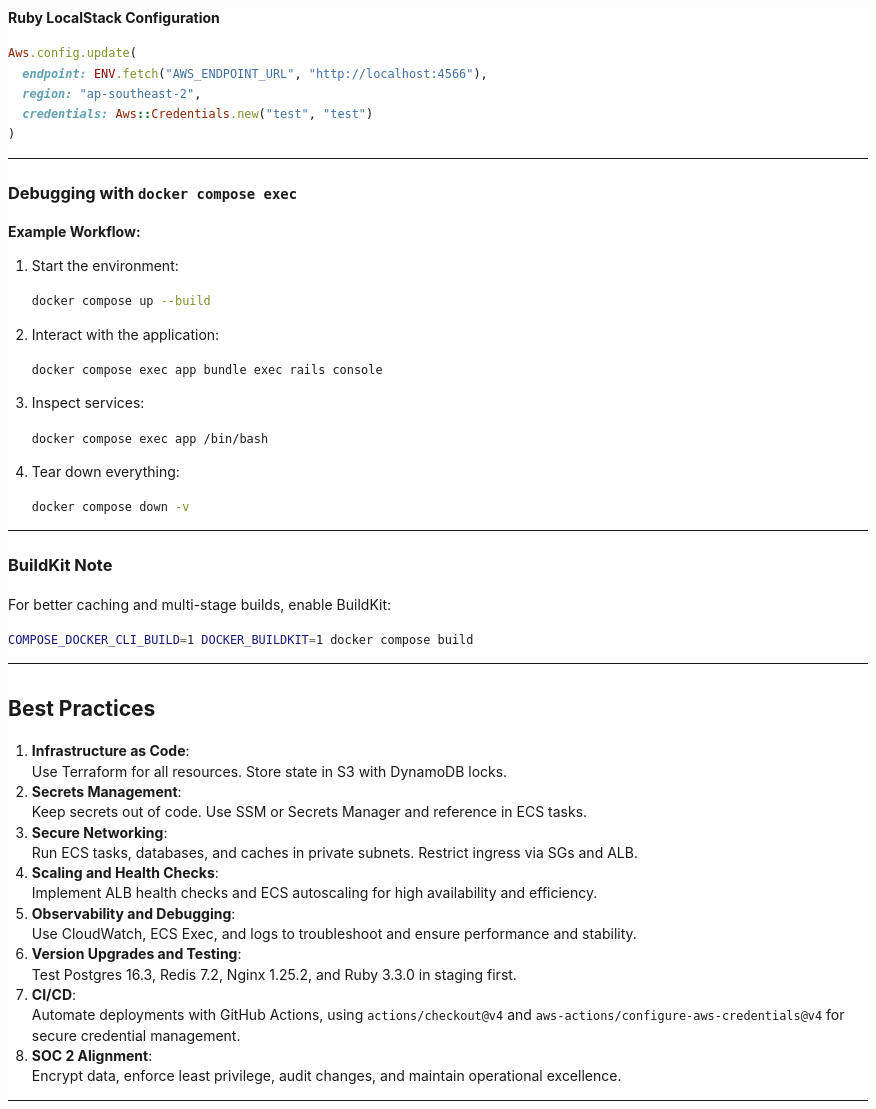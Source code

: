 **Ruby LocalStack Configuration**

```ruby
Aws.config.update(
  endpoint: ENV.fetch("AWS_ENDPOINT_URL", "http://localhost:4566"),
  region: "ap-southeast-2",
  credentials: Aws::Credentials.new("test", "test")
)
```

---

### Debugging with `docker compose exec`

**Example Workflow:**

1. Start the environment:

   ```bash
   docker compose up --build
   ```

2. Interact with the application:

   ```bash
   docker compose exec app bundle exec rails console
   ```

3. Inspect services:

   ```bash
   docker compose exec app /bin/bash
   ```

4. Tear down everything:
   ```bash
   docker compose down -v
   ```

---

### BuildKit Note

For better caching and multi-stage builds, enable BuildKit:

```bash
COMPOSE_DOCKER_CLI_BUILD=1 DOCKER_BUILDKIT=1 docker compose build
```

---

## Best Practices

1. **Infrastructure as Code**:  
   Use Terraform for all resources. Store state in S3 with DynamoDB locks.
2. **Secrets Management**:  
   Keep secrets out of code. Use SSM or Secrets Manager and reference in ECS tasks.
3. **Secure Networking**:  
   Run ECS tasks, databases, and caches in private subnets. Restrict ingress via SGs and ALB.
4. **Scaling and Health Checks**:  
   Implement ALB health checks and ECS autoscaling for high availability and efficiency.
5. **Observability and Debugging**:  
   Use CloudWatch, ECS Exec, and logs to troubleshoot and ensure performance and stability.
6. **Version Upgrades and Testing**:  
   Test Postgres 16.3, Redis 7.2, Nginx 1.25.2, and Ruby 3.3.0 in staging first.
7. **CI/CD**:  
   Automate deployments with GitHub Actions, using `actions/checkout@v4` and `aws-actions/configure-aws-credentials@v4` for secure credential management.
8. **SOC 2 Alignment**:  
   Encrypt data, enforce least privilege, audit changes, and maintain operational excellence.

---